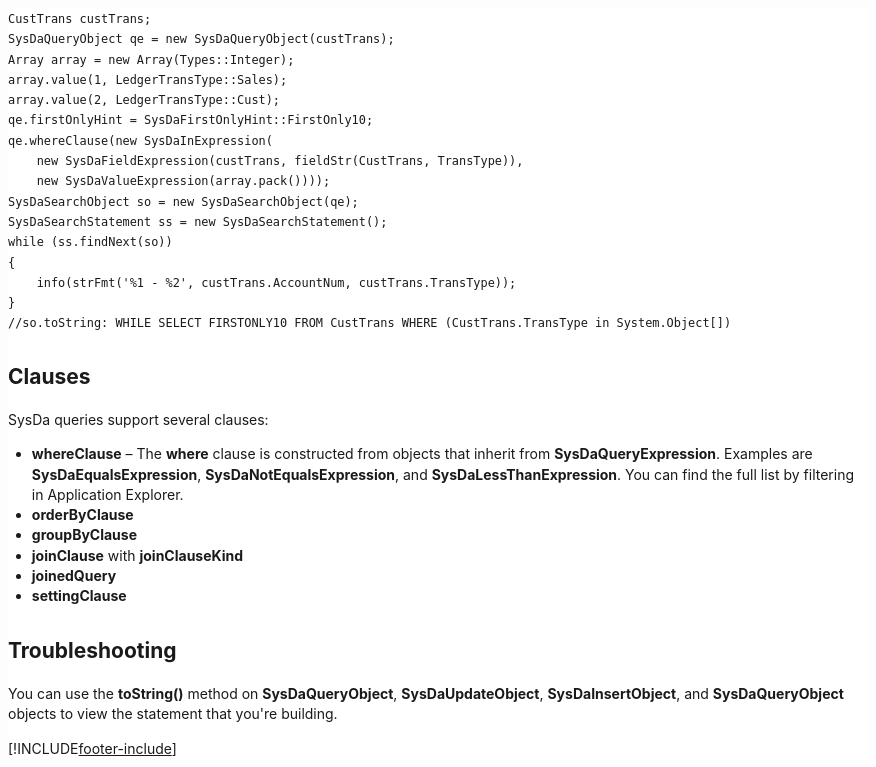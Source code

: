 ```xpp
CustTrans custTrans;
SysDaQueryObject qe = new SysDaQueryObject(custTrans);
Array array = new Array(Types::Integer);
array.value(1, LedgerTransType::Sales);
array.value(2, LedgerTransType::Cust);
qe.firstOnlyHint = SysDaFirstOnlyHint::FirstOnly10;
qe.whereClause(new SysDaInExpression(
    new SysDaFieldExpression(custTrans, fieldStr(CustTrans, TransType)),
    new SysDaValueExpression(array.pack())));
SysDaSearchObject so = new SysDaSearchObject(qe);
SysDaSearchStatement ss = new SysDaSearchStatement();
while (ss.findNext(so))
{
    info(strFmt('%1 - %2', custTrans.AccountNum, custTrans.TransType));
}
//so.toString: WHILE SELECT FIRSTONLY10 FROM CustTrans WHERE (CustTrans.TransType in System.Object[])
```

## Clauses

SysDa queries support several clauses:

+ **whereClause** – The **where** clause is constructed from objects that inherit from **SysDaQueryExpression**. Examples are **SysDaEqualsExpression**, **SysDaNotEqualsExpression**, and **SysDaLessThanExpression**. You can find the full list by filtering in Application Explorer.
+ **orderByClause**
+ **groupByClause**
+ **joinClause** with **joinClauseKind**
+ **joinedQuery**
+ **settingClause**

## Troubleshooting

You can use the **toString()** method on **SysDaQueryObject**, **SysDaUpdateObject**, **SysDaInsertObject**, and **SysDaQueryObject** objects to view the statement that you're building.


[!INCLUDE[footer-include](../../../includes/footer-banner.md)]
